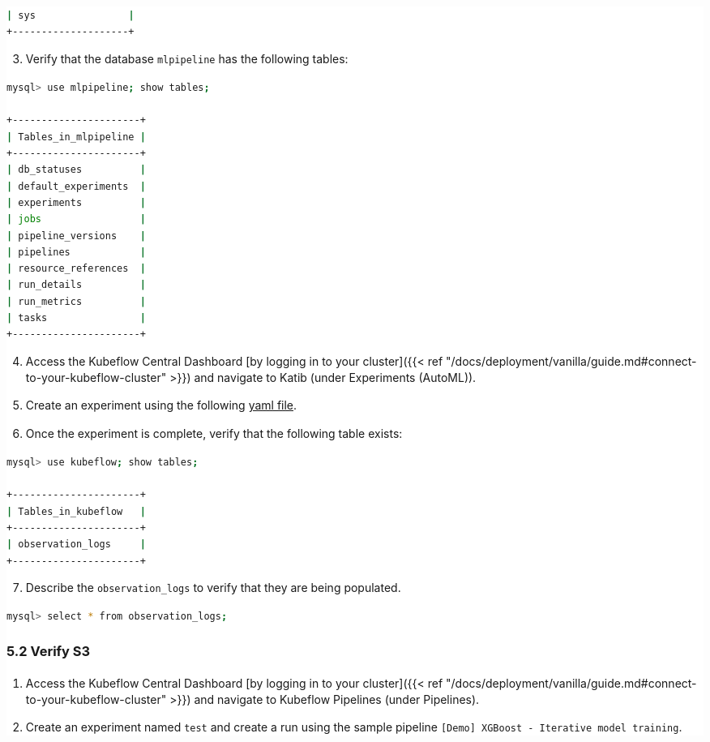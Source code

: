 ```bash
| sys                |
+--------------------+
```

3. Verify that the database `mlpipeline` has the following tables:
```bash
mysql> use mlpipeline; show tables;

+----------------------+
| Tables_in_mlpipeline |
+----------------------+
| db_statuses          |
| default_experiments  |
| experiments          |
| jobs                 |
| pipeline_versions    |
| pipelines            |
| resource_references  |
| run_details          |
| run_metrics          |
| tasks                |
+----------------------+
```

4. Access the Kubeflow Central Dashboard [by logging in to your cluster]({{< ref "/docs/deployment/vanilla/guide.md#connect-to-your-kubeflow-cluster" >}}) and navigate to Katib (under Experiments (AutoML)).

5. Create an experiment using the following [yaml file](https://github.com/awslabs/kubeflow-manifests/blob/main/tests/e2e/resources/custom-resource-templates/katib-experiment-random.yaml).

6. Once the experiment is complete, verify that the following table exists:
```bash
mysql> use kubeflow; show tables;

+----------------------+
| Tables_in_kubeflow   |
+----------------------+
| observation_logs     |
+----------------------+
```

7. Describe the `observation_logs` to verify that they are being populated.
```bash
mysql> select * from observation_logs;
```

### 5.2 Verify S3

1. Access the Kubeflow Central Dashboard [by logging in to your cluster]({{< ref "/docs/deployment/vanilla/guide.md#connect-to-your-kubeflow-cluster" >}}) and navigate to Kubeflow Pipelines (under Pipelines).

2. Create an experiment named `test` and create a run using the sample pipeline `[Demo] XGBoost - Iterative model training`.
